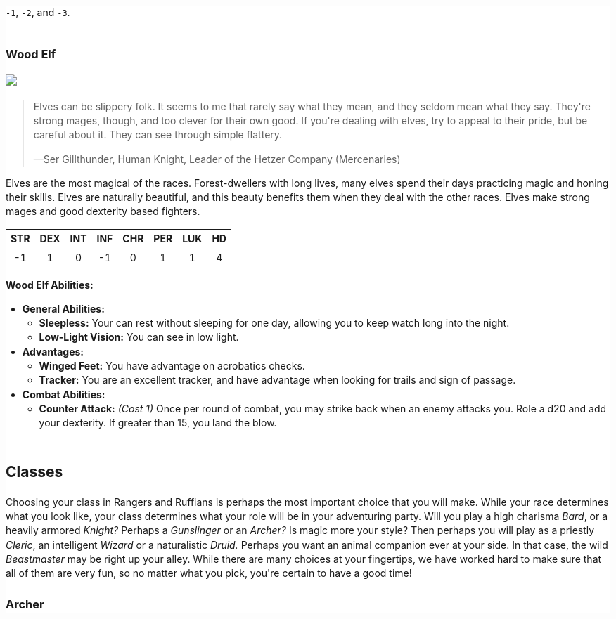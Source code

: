 ```-1```, ```-2```, and ```-3```.
___

  
### Wood Elf
<div></div>
<div></div>

<img src='https://github.com/emaicus/Rangers-and-Ruffians/blob/rangers_v2.1/site/static/images/race/female/wood_elf.jpg?raw=true' style='width:350px' />

>Elves can be slippery folk. It seems to me that rarely say what they mean, and they seldom mean what they say. They're strong mages, though, and too clever for their own good. If you're dealing with elves, try to appeal to their pride, but be careful about it. They can see through simple flattery.
>
>—Ser Gillthunder, Human Knight, Leader of the Hetzer Company (Mercenaries)

  
  
Elves are the most magical of the races. Forest-dwellers with long lives, many elves spend their days practicing magic and honing their skills. Elves are naturally beautiful, and this beauty benefits them when they deal with the other races. Elves make strong mages and good dexterity based fighters.
  
  
|STR|DEX|INT|INF|CHR|PER|LUK|HD|  
|:---:|:---:|:---:|:---:|:---:|:---:|:---:|:---:|  
|-1|1|0|-1|0|1|1|4|  
  
  
__Wood Elf Abilities:__ 
* __General Abilities:__   
  * __Sleepless:__ Your can rest without sleeping for one day, allowing you to keep watch long into the night.  
  * __Low-Light Vision:__ You can see in low light.  
* __Advantages:__   
  * __Winged Feet:__ You have advantage on acrobatics checks.  
  * __Tracker:__ You are an excellent tracker, and have advantage when looking for trails and sign of passage.  
* __Combat Abilities:__   
  * __Counter Attack:__ _(Cost 1)_ Once per round of combat, you may strike back when an enemy attacks you. Role a d20 and add your dexterity. If greater than 15, you land the blow.  
  
  
  
___

  
## Classes
Choosing your class in Rangers and Ruffians is perhaps the most important choice that you will make.
While your race determines what you look like, your class determines what your role will be in your
adventuring party. Will you play a high charisma _Bard_, or a heavily armored _Knight?_ Perhaps a
_Gunslinger_ or an _Archer?_ Is magic more your style? Then perhaps you will play as a priestly _Cleric_,
an intelligent _Wizard_ or a naturalistic _Druid._ Perhaps you want an animal companion ever at your side.
In that case, the wild _Beastmaster_ may be right up your alley. While there are many choices at your fingertips,
we have worked hard to make sure that all of them are very fun, so no matter what you pick, you're certain
to have a good time!
  
### Archer
```